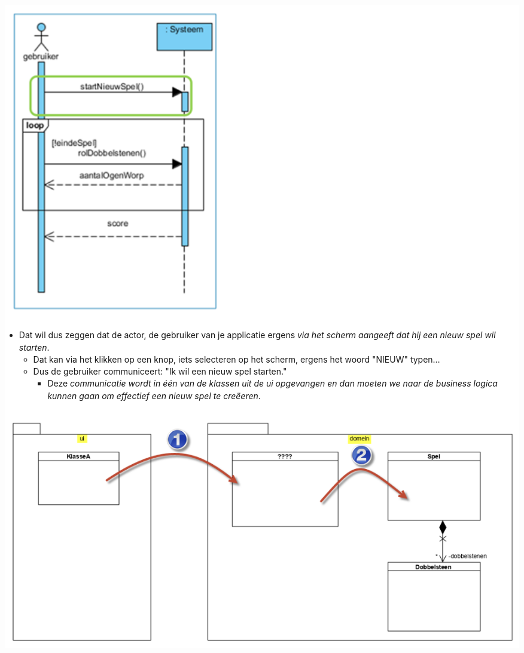 ![](./attachments/20250106001610.png)

- Dat wil dus zeggen dat de actor, de gebruiker van je applicatie ergens *via het scherm aangeeft dat hij een nieuw spel wil starten*. 
	- Dat kan via het klikken op een knop, iets selecteren op het scherm, ergens het woord "NIEUW" typen…
	- Dus de gebruiker communiceert: "Ik wil een nieuw spel starten."
		- Deze *communicatie wordt in één van de klassen uit de ui opgevangen en dan moeten we naar de business logica kunnen gaan om effectief een nieuw spel te creëeren*.


![](./attachments/20250106001801.png)
